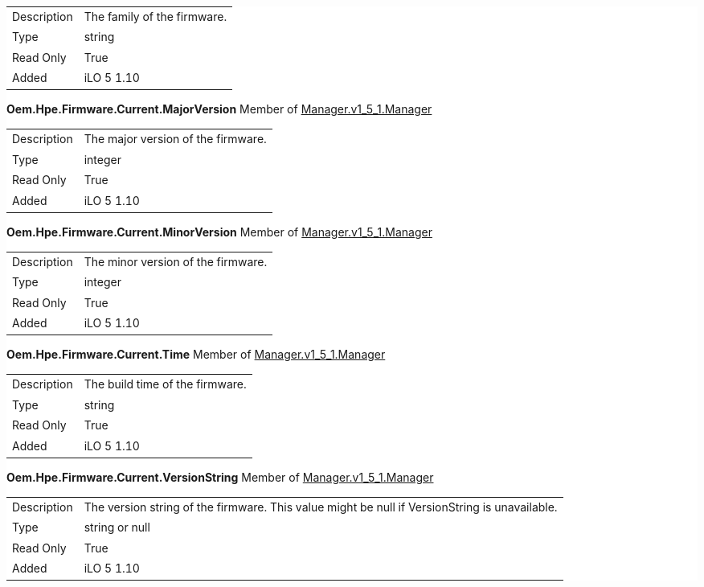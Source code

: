 | | |
|---|---|
|Description|The family of the firmware.|
|Type|string|
|Read Only|True|
|Added|iLO 5 1.10|

**Oem.Hpe.Firmware.Current.MajorVersion**
Member of [Manager.v1\_5\_1.Manager](#manager)

| | |
|---|---|
|Description|The major version of the firmware.|
|Type|integer|
|Read Only|True|
|Added|iLO 5 1.10|

**Oem.Hpe.Firmware.Current.MinorVersion**
Member of [Manager.v1\_5\_1.Manager](#manager)

| | |
|---|---|
|Description|The minor version of the firmware.|
|Type|integer|
|Read Only|True|
|Added|iLO 5 1.10|

**Oem.Hpe.Firmware.Current.Time**
Member of [Manager.v1\_5\_1.Manager](#manager)

| | |
|---|---|
|Description|The build time of the firmware.|
|Type|string|
|Read Only|True|
|Added|iLO 5 1.10|

**Oem.Hpe.Firmware.Current.VersionString**
Member of [Manager.v1\_5\_1.Manager](#manager)

| | |
|---|---|
|Description|The version string of the firmware. This value might be null if VersionString is unavailable.|
|Type|string or null|
|Read Only|True|
|Added|iLO 5 1.10|
